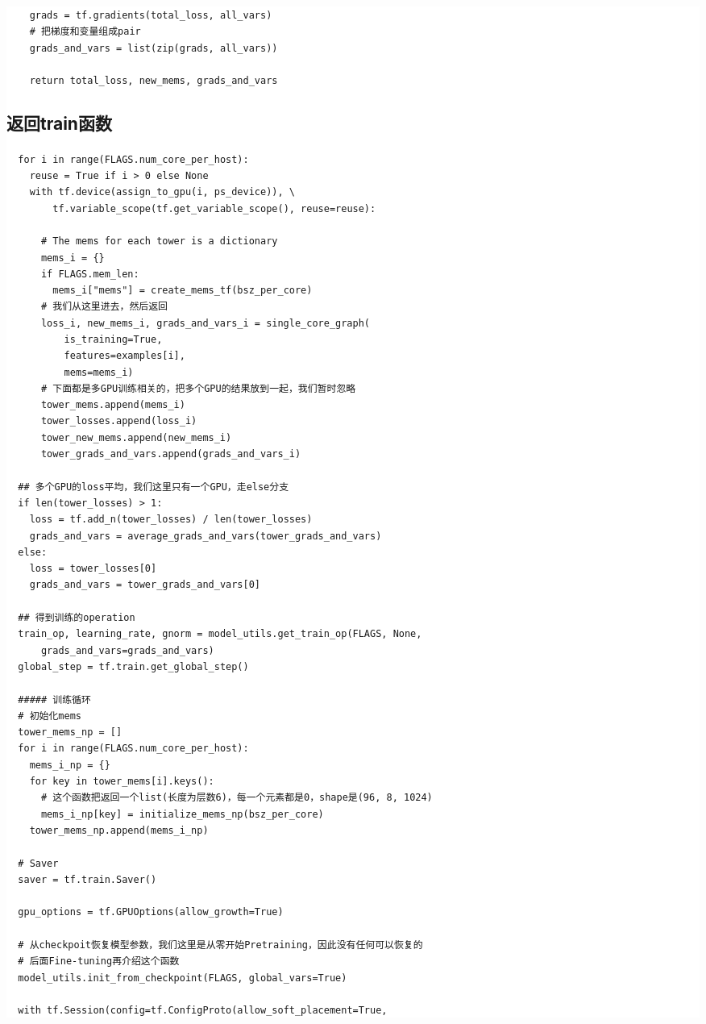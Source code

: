 ```
    grads = tf.gradients(total_loss, all_vars)
    # 把梯度和变量组成pair
    grads_and_vars = list(zip(grads, all_vars))
    
    return total_loss, new_mems, grads_and_vars
```

## 返回train函数

```
  for i in range(FLAGS.num_core_per_host):
    reuse = True if i > 0 else None
    with tf.device(assign_to_gpu(i, ps_device)), \
        tf.variable_scope(tf.get_variable_scope(), reuse=reuse):

      # The mems for each tower is a dictionary
      mems_i = {}
      if FLAGS.mem_len:
        mems_i["mems"] = create_mems_tf(bsz_per_core)
      # 我们从这里进去，然后返回
      loss_i, new_mems_i, grads_and_vars_i = single_core_graph(
          is_training=True,
          features=examples[i],
          mems=mems_i)
      # 下面都是多GPU训练相关的，把多个GPU的结果放到一起，我们暂时忽略
      tower_mems.append(mems_i)
      tower_losses.append(loss_i)
      tower_new_mems.append(new_mems_i)
      tower_grads_and_vars.append(grads_and_vars_i)

  ## 多个GPU的loss平均，我们这里只有一个GPU，走else分支
  if len(tower_losses) > 1:
    loss = tf.add_n(tower_losses) / len(tower_losses)
    grads_and_vars = average_grads_and_vars(tower_grads_and_vars)
  else:
    loss = tower_losses[0]
    grads_and_vars = tower_grads_and_vars[0]

  ## 得到训练的operation
  train_op, learning_rate, gnorm = model_utils.get_train_op(FLAGS, None,
      grads_and_vars=grads_and_vars)
  global_step = tf.train.get_global_step()

  ##### 训练循环
  # 初始化mems
  tower_mems_np = []
  for i in range(FLAGS.num_core_per_host):
    mems_i_np = {}
    for key in tower_mems[i].keys():
      # 这个函数把返回一个list(长度为层数6)，每一个元素都是0，shape是(96, 8, 1024)
      mems_i_np[key] = initialize_mems_np(bsz_per_core)
    tower_mems_np.append(mems_i_np)

  # Saver
  saver = tf.train.Saver()

  gpu_options = tf.GPUOptions(allow_growth=True)

  # 从checkpoit恢复模型参数，我们这里是从零开始Pretraining，因此没有任何可以恢复的
  # 后面Fine-tuning再介绍这个函数
  model_utils.init_from_checkpoint(FLAGS, global_vars=True)

  with tf.Session(config=tf.ConfigProto(allow_soft_placement=True,
```